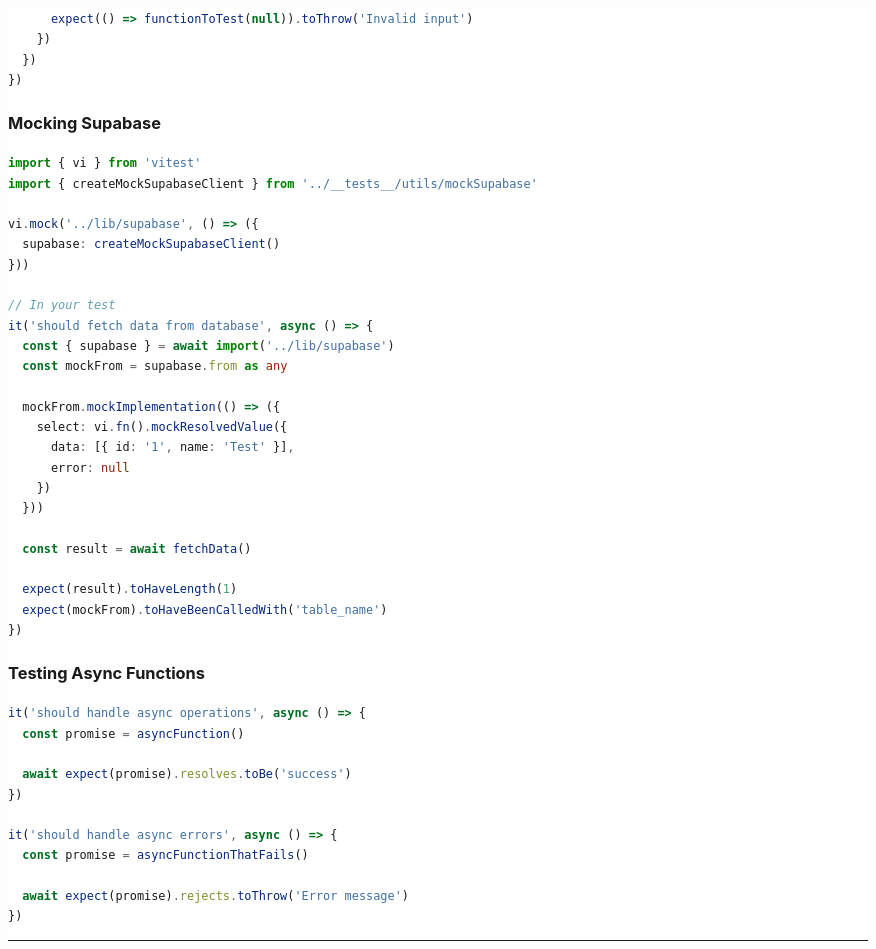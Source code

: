 ```typescript
      expect(() => functionToTest(null)).toThrow('Invalid input')
    })
  })
})
```

### Mocking Supabase

```typescript
import { vi } from 'vitest'
import { createMockSupabaseClient } from '../__tests__/utils/mockSupabase'

vi.mock('../lib/supabase', () => ({
  supabase: createMockSupabaseClient()
}))

// In your test
it('should fetch data from database', async () => {
  const { supabase } = await import('../lib/supabase')
  const mockFrom = supabase.from as any
  
  mockFrom.mockImplementation(() => ({
    select: vi.fn().mockResolvedValue({ 
      data: [{ id: '1', name: 'Test' }], 
      error: null 
    })
  }))

  const result = await fetchData()
  
  expect(result).toHaveLength(1)
  expect(mockFrom).toHaveBeenCalledWith('table_name')
})
```

### Testing Async Functions

```typescript
it('should handle async operations', async () => {
  const promise = asyncFunction()
  
  await expect(promise).resolves.toBe('success')
})

it('should handle async errors', async () => {
  const promise = asyncFunctionThatFails()
  
  await expect(promise).rejects.toThrow('Error message')
})
```

---
